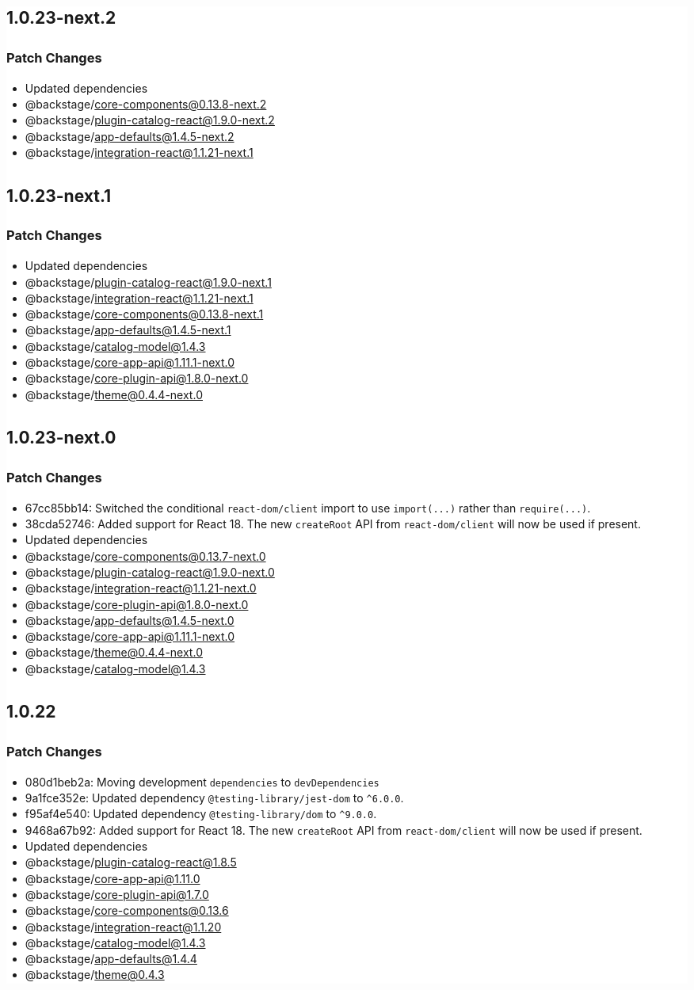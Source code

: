 ## 1.0.23-next.2

### Patch Changes

- Updated dependencies
 - @backstage/core-components@0.13.8-next.2
 - @backstage/plugin-catalog-react@1.9.0-next.2
 - @backstage/app-defaults@1.4.5-next.2
 - @backstage/integration-react@1.1.21-next.1

## 1.0.23-next.1

### Patch Changes

- Updated dependencies
 - @backstage/plugin-catalog-react@1.9.0-next.1
 - @backstage/integration-react@1.1.21-next.1
 - @backstage/core-components@0.13.8-next.1
 - @backstage/app-defaults@1.4.5-next.1
 - @backstage/catalog-model@1.4.3
 - @backstage/core-app-api@1.11.1-next.0
 - @backstage/core-plugin-api@1.8.0-next.0
 - @backstage/theme@0.4.4-next.0

## 1.0.23-next.0

### Patch Changes

- 67cc85bb14: Switched the conditional `react-dom/client` import to use `import(...)` rather than `require(...)`.
- 38cda52746: Added support for React 18. The new `createRoot` API from `react-dom/client` will now be used if present.
- Updated dependencies
 - @backstage/core-components@0.13.7-next.0
 - @backstage/plugin-catalog-react@1.9.0-next.0
 - @backstage/integration-react@1.1.21-next.0
 - @backstage/core-plugin-api@1.8.0-next.0
 - @backstage/app-defaults@1.4.5-next.0
 - @backstage/core-app-api@1.11.1-next.0
 - @backstage/theme@0.4.4-next.0
 - @backstage/catalog-model@1.4.3

## 1.0.22

### Patch Changes

- 080d1beb2a: Moving development `dependencies` to `devDependencies`
- 9a1fce352e: Updated dependency `@testing-library/jest-dom` to `^6.0.0`.
- f95af4e540: Updated dependency `@testing-library/dom` to `^9.0.0`.
- 9468a67b92: Added support for React 18. The new `createRoot` API from `react-dom/client` will now be used if present.
- Updated dependencies
 - @backstage/plugin-catalog-react@1.8.5
 - @backstage/core-app-api@1.11.0
 - @backstage/core-plugin-api@1.7.0
 - @backstage/core-components@0.13.6
 - @backstage/integration-react@1.1.20
 - @backstage/catalog-model@1.4.3
 - @backstage/app-defaults@1.4.4
 - @backstage/theme@0.4.3
